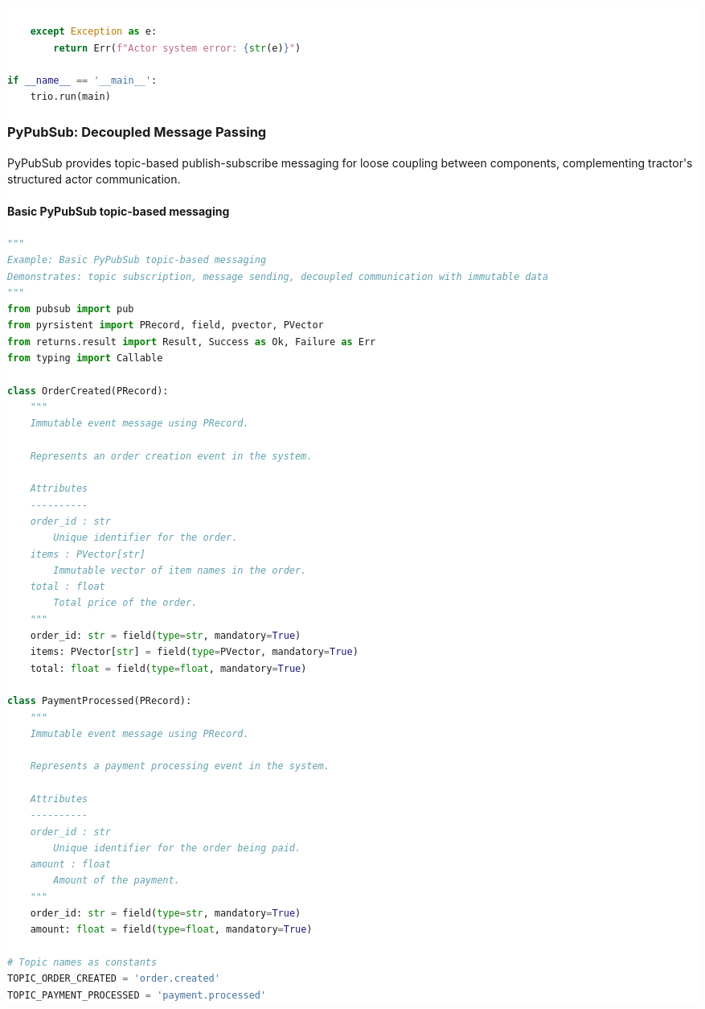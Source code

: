 ```python

    except Exception as e:
        return Err(f"Actor system error: {str(e)}")

if __name__ == '__main__':
    trio.run(main)
```

### PyPubSub: Decoupled Message Passing

PyPubSub provides topic-based publish-subscribe messaging for loose coupling between
components, complementing tractor's structured actor communication.

#### Basic PyPubSub topic-based messaging

```python
"""
Example: Basic PyPubSub topic-based messaging
Demonstrates: topic subscription, message sending, decoupled communication with immutable data
"""
from pubsub import pub
from pyrsistent import PRecord, field, pvector, PVector
from returns.result import Result, Success as Ok, Failure as Err
from typing import Callable

class OrderCreated(PRecord):
    """
    Immutable event message using PRecord.

    Represents an order creation event in the system.

    Attributes
    ----------
    order_id : str
        Unique identifier for the order.
    items : PVector[str]
        Immutable vector of item names in the order.
    total : float
        Total price of the order.
    """
    order_id: str = field(type=str, mandatory=True)
    items: PVector[str] = field(type=PVector, mandatory=True)
    total: float = field(type=float, mandatory=True)

class PaymentProcessed(PRecord):
    """
    Immutable event message using PRecord.

    Represents a payment processing event in the system.

    Attributes
    ----------
    order_id : str
        Unique identifier for the order being paid.
    amount : float
        Amount of the payment.
    """
    order_id: str = field(type=str, mandatory=True)
    amount: float = field(type=float, mandatory=True)

# Topic names as constants
TOPIC_ORDER_CREATED = 'order.created'
TOPIC_PAYMENT_PROCESSED = 'payment.processed'

```